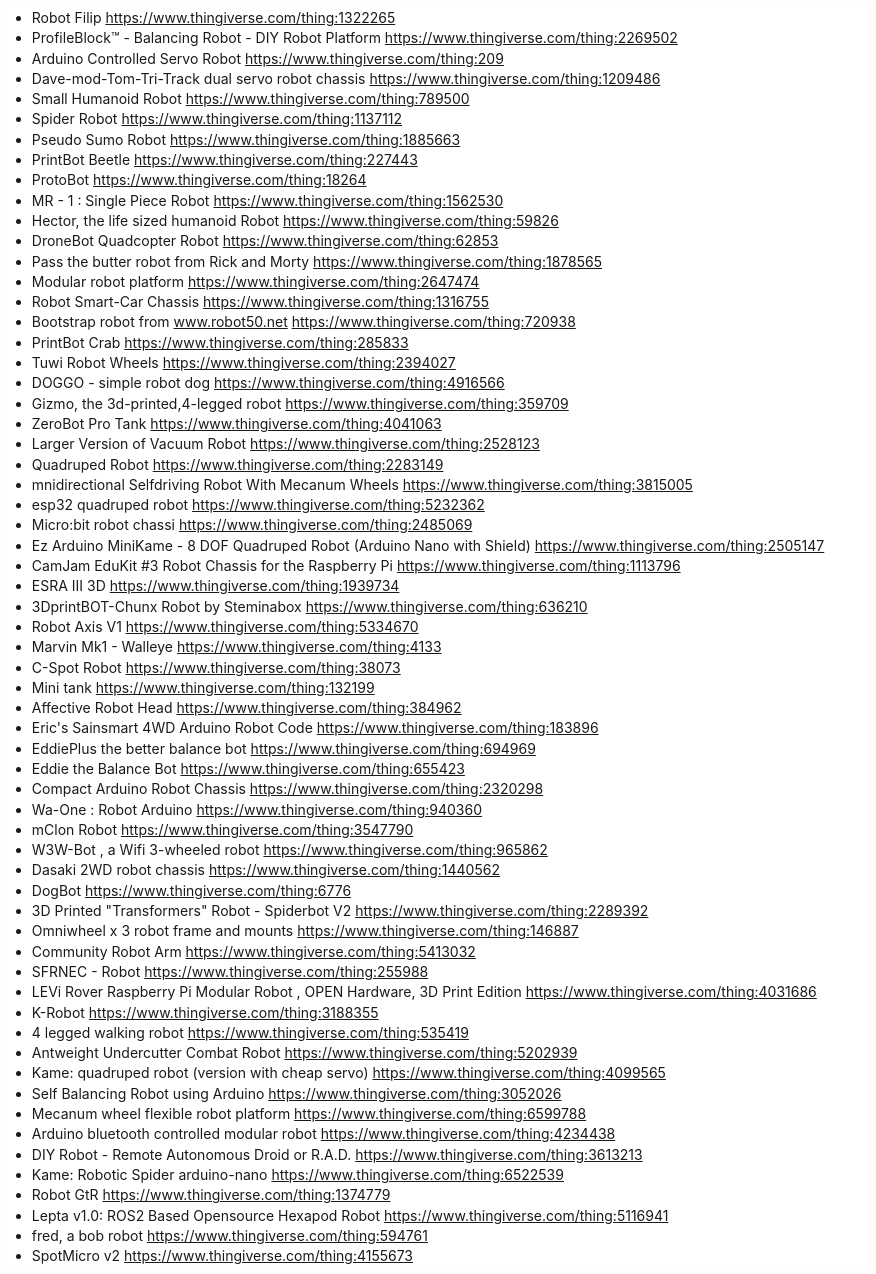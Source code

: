 - Robot Filip https://www.thingiverse.com/thing:1322265
- ProfileBlock™ - Balancing Robot - DIY Robot Platform https://www.thingiverse.com/thing:2269502
- Arduino Controlled Servo Robot https://www.thingiverse.com/thing:209
- Dave-mod-Tom-Tri-Track dual servo robot chassis https://www.thingiverse.com/thing:1209486
- Small Humanoid Robot https://www.thingiverse.com/thing:789500
- Spider Robot https://www.thingiverse.com/thing:1137112
- Pseudo Sumo Robot https://www.thingiverse.com/thing:1885663
- PrintBot Beetle https://www.thingiverse.com/thing:227443
- ProtoBot https://www.thingiverse.com/thing:18264
- MR - 1 : Single Piece Robot https://www.thingiverse.com/thing:1562530
- Hector, the life sized humanoid Robot https://www.thingiverse.com/thing:59826
- DroneBot Quadcopter Robot https://www.thingiverse.com/thing:62853
- Pass the butter robot from Rick and Morty https://www.thingiverse.com/thing:1878565
- Modular robot platform https://www.thingiverse.com/thing:2647474
- Robot Smart-Car Chassis https://www.thingiverse.com/thing:1316755
- Bootstrap robot from www.robot50.net https://www.thingiverse.com/thing:720938
- PrintBot Crab https://www.thingiverse.com/thing:285833
- Tuwi Robot Wheels https://www.thingiverse.com/thing:2394027
- DOGGO - simple robot dog https://www.thingiverse.com/thing:4916566
- Gizmo, the 3d-printed,4-legged robot https://www.thingiverse.com/thing:359709
- ZeroBot Pro Tank https://www.thingiverse.com/thing:4041063
- Larger Version of Vacuum Robot https://www.thingiverse.com/thing:2528123
- Quadruped Robot https://www.thingiverse.com/thing:2283149
- mnidirectional Selfdriving Robot With Mecanum Wheels https://www.thingiverse.com/thing:3815005
- esp32 quadruped robot https://www.thingiverse.com/thing:5232362
- Micro:bit robot chassi https://www.thingiverse.com/thing:2485069
- Ez Arduino MiniKame - 8 DOF Quadruped Robot (Arduino Nano with Shield) https://www.thingiverse.com/thing:2505147
- CamJam EduKit #3 Robot Chassis for the Raspberry Pi https://www.thingiverse.com/thing:1113796
- ESRA III 3D https://www.thingiverse.com/thing:1939734
- 3DprintBOT-Chunx Robot by Steminabox https://www.thingiverse.com/thing:636210
- Robot Axis V1 https://www.thingiverse.com/thing:5334670
- Marvin Mk1 - Walleye https://www.thingiverse.com/thing:4133
- C-Spot Robot https://www.thingiverse.com/thing:38073
- Mini tank https://www.thingiverse.com/thing:132199
- Affective Robot Head https://www.thingiverse.com/thing:384962
- Eric's Sainsmart 4WD Arduino Robot Code https://www.thingiverse.com/thing:183896
- EddiePlus the better balance bot https://www.thingiverse.com/thing:694969
- Eddie the Balance Bot https://www.thingiverse.com/thing:655423
- Compact Arduino Robot Chassis https://www.thingiverse.com/thing:2320298
- Wa-One : Robot Arduino https://www.thingiverse.com/thing:940360
- mClon Robot https://www.thingiverse.com/thing:3547790
- W3W-Bot , a Wifi 3-wheeled robot https://www.thingiverse.com/thing:965862
- Dasaki 2WD robot chassis https://www.thingiverse.com/thing:1440562
- DogBot https://www.thingiverse.com/thing:6776
- 3D Printed "Transformers" Robot - Spiderbot V2 https://www.thingiverse.com/thing:2289392
- Omniwheel x 3 robot frame and mounts https://www.thingiverse.com/thing:146887
- Community Robot Arm https://www.thingiverse.com/thing:5413032
- SFRNEC - Robot  https://www.thingiverse.com/thing:255988
- LEVi Rover Raspberry Pi Modular Robot , OPEN Hardware, 3D Print Edition https://www.thingiverse.com/thing:4031686
- K-Robot https://www.thingiverse.com/thing:3188355
- 4 legged walking robot https://www.thingiverse.com/thing:535419
- Antweight Undercutter Combat Robot https://www.thingiverse.com/thing:5202939
- Kame: quadruped robot (version with cheap servo) https://www.thingiverse.com/thing:4099565
- Self Balancing Robot using Arduino https://www.thingiverse.com/thing:3052026
- Mecanum wheel flexible robot platform https://www.thingiverse.com/thing:6599788
- Arduino bluetooth controlled modular robot https://www.thingiverse.com/thing:4234438
- DIY Robot - Remote Autonomous Droid or R.A.D. https://www.thingiverse.com/thing:3613213
- Kame: Robotic Spider arduino-nano https://www.thingiverse.com/thing:6522539
- Robot GtR https://www.thingiverse.com/thing:1374779
- Lepta v1.0: ROS2 Based Opensource Hexapod Robot https://www.thingiverse.com/thing:5116941
- fred, a bob robot https://www.thingiverse.com/thing:594761
- SpotMicro v2 https://www.thingiverse.com/thing:4155673